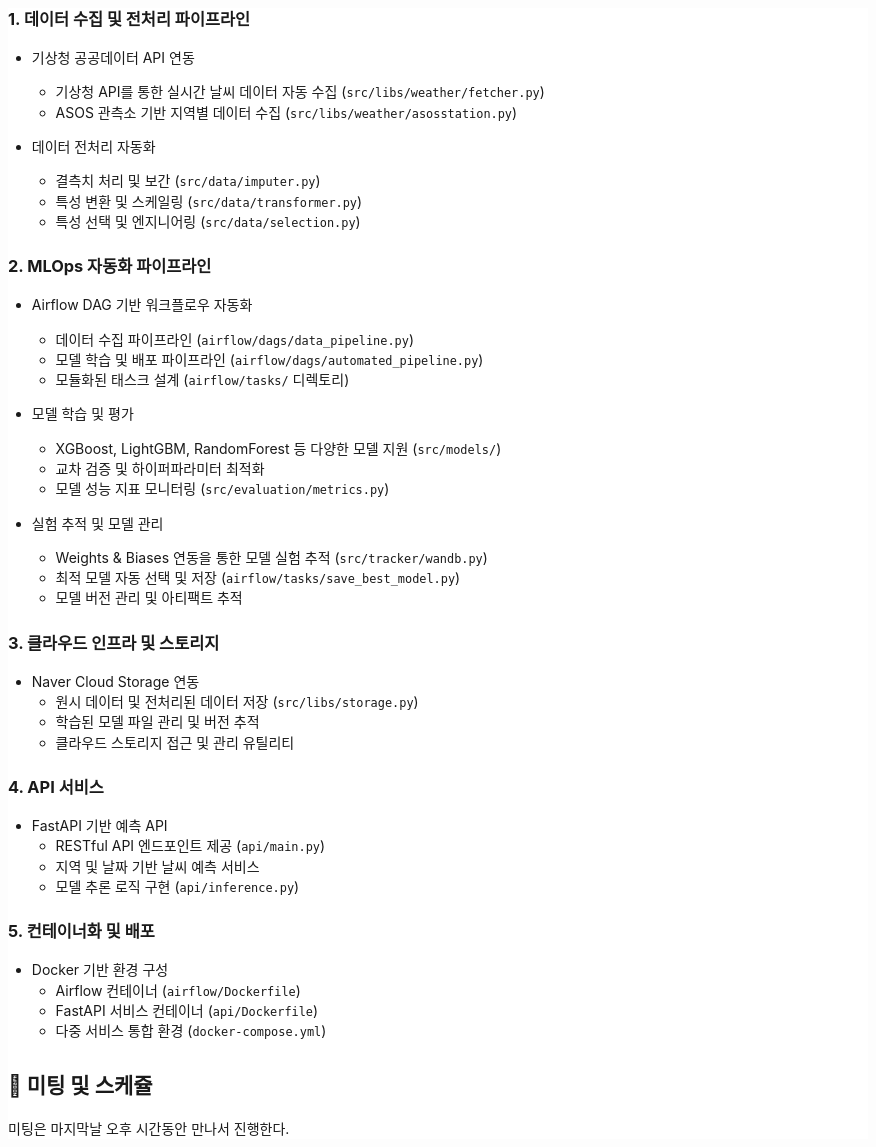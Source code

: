 ### 1. 데이터 수집 및 전처리 파이프라인

- 기상청 공공데이터 API 연동
    - 기상청 API를 통한 실시간 날씨 데이터 자동 수집 (`src/libs/weather/fetcher.py`)
    - ASOS 관측소 기반 지역별 데이터 수집 (`src/libs/weather/asosstation.py`)

- 데이터 전처리 자동화
    - 결측치 처리 및 보간 (`src/data/imputer.py`)
    - 특성 변환 및 스케일링 (`src/data/transformer.py`)
    - 특성 선택 및 엔지니어링 (`src/data/selection.py`)

### 2. MLOps 자동화 파이프라인

- Airflow DAG 기반 워크플로우 자동화
    - 데이터 수집 파이프라인 (`airflow/dags/data_pipeline.py`)
    - 모델 학습 및 배포 파이프라인 (`airflow/dags/automated_pipeline.py`)
    - 모듈화된 태스크 설계 (`airflow/tasks/` 디렉토리)

- 모델 학습 및 평가
    - XGBoost, LightGBM, RandomForest 등 다양한 모델 지원 (`src/models/`)
    - 교차 검증 및 하이퍼파라미터 최적화
    - 모델 성능 지표 모니터링 (`src/evaluation/metrics.py`)

- 실험 추적 및 모델 관리
    - Weights & Biases 연동을 통한 모델 실험 추적 (`src/tracker/wandb.py`)
    - 최적 모델 자동 선택 및 저장 (`airflow/tasks/save_best_model.py`)
    - 모델 버전 관리 및 아티팩트 추적

### 3. 클라우드 인프라 및 스토리지

- Naver Cloud Storage 연동
    - 원시 데이터 및 전처리된 데이터 저장 (`src/libs/storage.py`)
    - 학습된 모델 파일 관리 및 버전 추적
    - 클라우드 스토리지 접근 및 관리 유틸리티

### 4. API 서비스

- FastAPI 기반 예측 API
    - RESTful API 엔드포인트 제공 (`api/main.py`)
    - 지역 및 날짜 기반 날씨 예측 서비스
    - 모델 추론 로직 구현 (`api/inference.py`)

### 5. 컨테이너화 및 배포

- Docker 기반 환경 구성
    - Airflow 컨테이너 (`airflow/Dockerfile`)
    - FastAPI 서비스 컨테이너 (`api/Dockerfile`)
    - 다중 서비스 통합 환경 (`docker-compose.yml`)

## 📅 미팅 및 스케쥴

미팅은 마지막날 오후 시간동안 만나서 진행한다.
